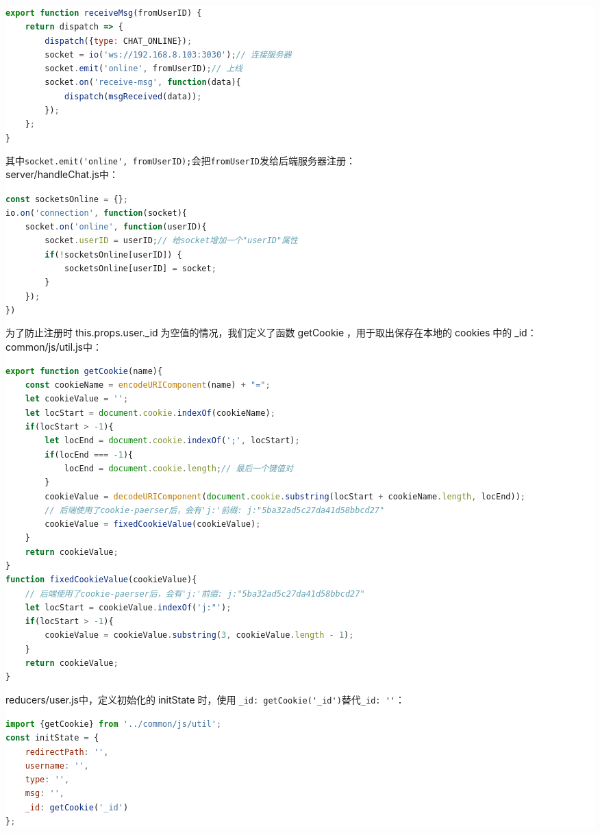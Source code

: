 ```js
export function receiveMsg(fromUserID) {
    return dispatch => {
        dispatch({type: CHAT_ONLINE});
        socket = io('ws://192.168.8.103:3030');// 连接服务器
        socket.emit('online', fromUserID);// 上线
        socket.on('receive-msg', function(data){
            dispatch(msgReceived(data));
        });
    };
}
```
其中`socket.emit('online', fromUserID);`会把`fromUserID`发给后端服务器注册：<br>
server/handleChat.js中：
```js
const socketsOnline = {};
io.on('connection', function(socket){
    socket.on('online', function(userID){
        socket.userID = userID;// 给socket增加一个"userID"属性
        if(!socketsOnline[userID]) {
            socketsOnline[userID] = socket;
        }
    });
})
```
为了防止注册时 this.props.user._id 为空值的情况，我们定义了函数 getCookie ，用于取出保存在本地的 cookies 中的 _id：<br>
common/js/util.js中：
```js
export function getCookie(name){
    const cookieName = encodeURIComponent(name) + "=";
    let cookieValue = '';
    let locStart = document.cookie.indexOf(cookieName);
    if(locStart > -1){
        let locEnd = document.cookie.indexOf(';', locStart);
        if(locEnd === -1){
            locEnd = document.cookie.length;// 最后一个键值对
        }
        cookieValue = decodeURIComponent(document.cookie.substring(locStart + cookieName.length, locEnd));
        // 后端使用了cookie-paerser后，会有'j:'前缀: j:"5ba32ad5c27da41d58bbcd27"
        cookieValue = fixedCookieValue(cookieValue);
    }
    return cookieValue;
}
function fixedCookieValue(cookieValue){
    // 后端使用了cookie-paerser后，会有'j:'前缀: j:"5ba32ad5c27da41d58bbcd27"
    let locStart = cookieValue.indexOf('j:"');
    if(locStart > -1){
        cookieValue = cookieValue.substring(3, cookieValue.length - 1);
    }
    return cookieValue;
}
```
reducers/user.js中，定义初始化的 initState 时，使用 `_id: getCookie('_id')`替代`_id: ''`：
```js
import {getCookie} from '../common/js/util';
const initState = {
    redirectPath: '',
    username: '',
    type: '',
    msg: '',
    _id: getCookie('_id')
};
```

